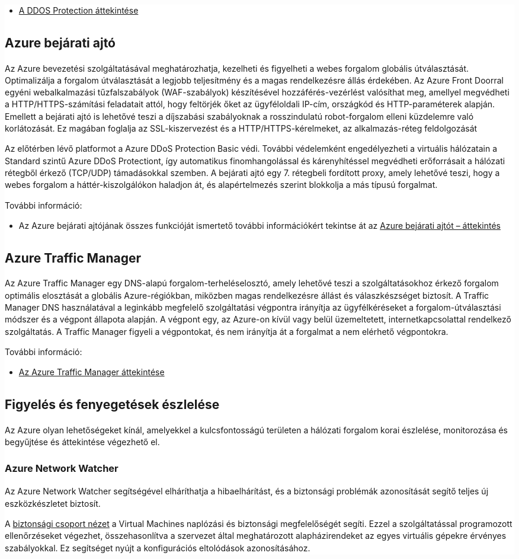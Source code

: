 * [A DDOS Protection áttekintése](../../virtual-network/ddos-protection-overview.md)

## <a name="azure-front-door"></a>Azure bejárati ajtó

Az Azure bevezetési szolgáltatásával meghatározhatja, kezelheti és figyelheti a webes forgalom globális útválasztását. Optimalizálja a forgalom útválasztását a legjobb teljesítmény és a magas rendelkezésre állás érdekében. Az Azure Front Doorral egyéni webalkalmazási tűzfalszabályok (WAF-szabályok) készítésével hozzáférés-vezérlést valósíthat meg, amellyel megvédheti a HTTP/HTTPS-számítási feladatait attól, hogy feltörjék őket az ügyféloldali IP-cím, országkód és HTTP-paraméterek alapján. Emellett a bejárati ajtó is lehetővé teszi a díjszabási szabályoknak a rosszindulatú robot-forgalom elleni küzdelemre való korlátozását. Ez magában foglalja az SSL-kiszervezést és a HTTP/HTTPS-kérelmeket, az alkalmazás-réteg feldolgozását

Az előtérben lévő platformot a Azure DDoS Protection Basic védi. További védelemként engedélyezheti a virtuális hálózatain a Standard szintű Azure DDoS Protectiont, így automatikus finomhangolással és kárenyhítéssel megvédheti erőforrásait a hálózati rétegből érkező (TCP/UDP) támadásokkal szemben. A bejárati ajtó egy 7. rétegbeli fordított proxy, amely lehetővé teszi, hogy a webes forgalom a háttér-kiszolgálókon haladjon át, és alapértelmezés szerint blokkolja a más típusú forgalmat.

További információ:

* Az Azure bejárati ajtójának összes funkcióját ismertető további információkért tekintse át az [Azure bejárati ajtót – áttekintés](../../frontdoor/front-door-overview.md)

## <a name="azure-traffic-manager"></a>Azure Traffic Manager

Az Azure Traffic Manager egy DNS-alapú forgalom-terheléselosztó, amely lehetővé teszi a szolgáltatásokhoz érkező forgalom optimális elosztását a globális Azure-régiókban, miközben magas rendelkezésre állást és válaszkészséget biztosít. A Traffic Manager DNS használatával a leginkább megfelelő szolgáltatási végpontra irányítja az ügyfélkéréseket a forgalom-útválasztási módszer és a végpont állapota alapján. A végpont egy, az Azure-on kívül vagy belül üzemeltetett, internetkapcsolattal rendelkező szolgáltatás. A Traffic Manager figyeli a végpontokat, és nem irányítja át a forgalmat a nem elérhető végpontokra.

További információ:

* [Az Azure Traffic Manager áttekintése](../../traffic-manager/traffic-manager-overview.md)

## <a name="monitoring-and-threat-detection"></a>Figyelés és fenyegetések észlelése

Az Azure olyan lehetőségeket kínál, amelyekkel a kulcsfontosságú területen a hálózati forgalom korai észlelése, monitorozása és begyűjtése és áttekintése végezhető el.

### <a name="azure-network-watcher"></a>Azure Network Watcher

Az Azure Network Watcher segítségével elháríthatja a hibaelhárítást, és a biztonsági problémák azonosítását segítő teljes új eszközkészletet biztosít.

A [biztonsági csoport nézet](../../network-watcher/network-watcher-security-group-view-overview.md) a Virtual Machines naplózási és biztonsági megfelelőségét segíti. Ezzel a szolgáltatással programozott ellenőrzéseket végezhet, összehasonlítva a szervezet által meghatározott alapházirendeket az egyes virtuális gépekre érvényes szabályokkal. Ez segítséget nyújt a konfigurációs eltolódások azonosításához.
